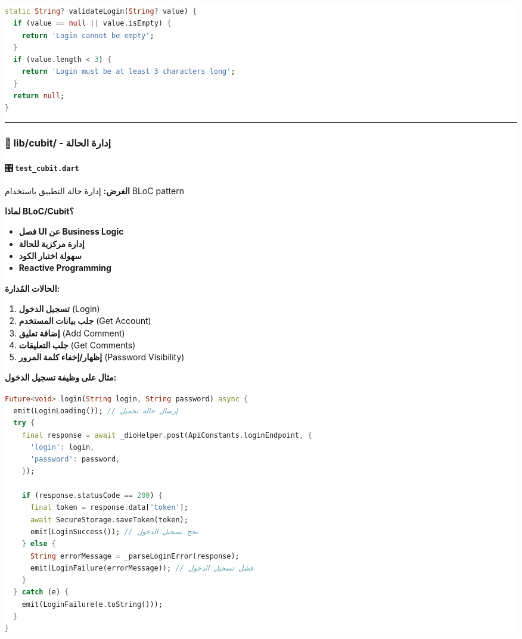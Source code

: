 ```dart
static String? validateLogin(String? value) {
  if (value == null || value.isEmpty) {
    return 'Login cannot be empty';
  }
  if (value.length < 3) {
    return 'Login must be at least 3 characters long';
  }
  return null;
}
```

---

### 📁 lib/cubit/ - إدارة الحالة

#### 🎛️ `test_cubit.dart`
**الغرض:** إدارة حالة التطبيق باستخدام BLoC pattern

**لماذا BLoC/Cubit؟**
- **فصل UI عن Business Logic**
- **إدارة مركزية للحالة**
- **سهولة اختبار الكود**
- **Reactive Programming**

**الحالات المُدارة:**
1. **تسجيل الدخول** (Login)
2. **جلب بيانات المستخدم** (Get Account)
3. **إضافة تعليق** (Add Comment)
4. **جلب التعليقات** (Get Comments)
5. **إظهار/إخفاء كلمة المرور** (Password Visibility)

**مثال على وظيفة تسجيل الدخول:**
```dart
Future<void> login(String login, String password) async {
  emit(LoginLoading()); // إرسال حالة تحميل
  try {
    final response = await _dioHelper.post(ApiConstants.loginEndpoint, {
      'login': login,
      'password': password,
    });
    
    if (response.statusCode == 200) {
      final token = response.data['token'];
      await SecureStorage.saveToken(token);
      emit(LoginSuccess()); // نجح تسجيل الدخول
    } else {
      String errorMessage = _parseLoginError(response);
      emit(LoginFailure(errorMessage)); // فشل تسجيل الدخول
    }
  } catch (e) {
    emit(LoginFailure(e.toString()));
  }
}
```

